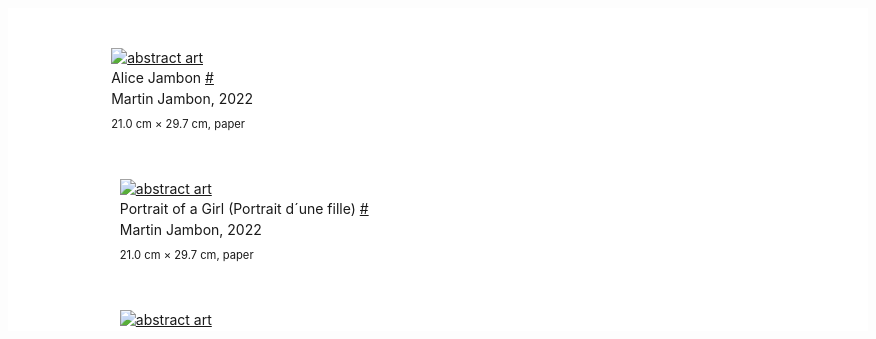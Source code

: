 <a name="img-20220312-3">
<figure style="margin: 0px 12%; padding-top: 40px">
  <a href="/art/mj-20220312-3"
     title="open dedicated page">
    <img src="/gallery/img/medium/img-20220312-3.jpg"
         alt="abstract art"
         class="artwork"/>
  </a>
  <figcaption>
    
<div class="main_caption">
  Alice Jambon
  <a href="#img-20220312-3"
     title="Direct link to artwork"
     class="hash_link">#</a></div>

<div class="main_caption">Martin Jambon, 2022</div>
    <div style="margin:0.5em 0em">
<div style='font-size: 80%'>21.0 cm × 29.7 cm, paper</div>
</div>
  </figcaption>
</figure>

<a name="img-20220312-2">
<figure style="margin: 0px 13%; padding-top: 40px">
  <a href="/art/mj-20220312-2"
     title="open dedicated page">
    <img src="/gallery/img/medium/img-20220312-2.jpg"
         alt="abstract art"
         class="artwork"/>
  </a>
  <figcaption>
    
<div class="main_caption">
  Portrait of a Girl (Portrait d´une fille)
  <a href="#img-20220312-2"
     title="Direct link to artwork"
     class="hash_link">#</a></div>

<div class="main_caption">Martin Jambon, 2022</div>
    <div style="margin:0.5em 0em">
<div style='font-size: 80%'>21.0 cm × 29.7 cm, paper</div>
</div>
  </figcaption>
</figure>

<a name="img-20220312-1">
<figure style="margin: 0px 13%; padding-top: 40px">
  <a href="/art/mj-20220312-1"
     title="open dedicated page">
    <img src="/gallery/img/medium/img-20220312-1.jpg"
         alt="abstract art"
         class="artwork"/>
  </a>
  <figcaption>
    